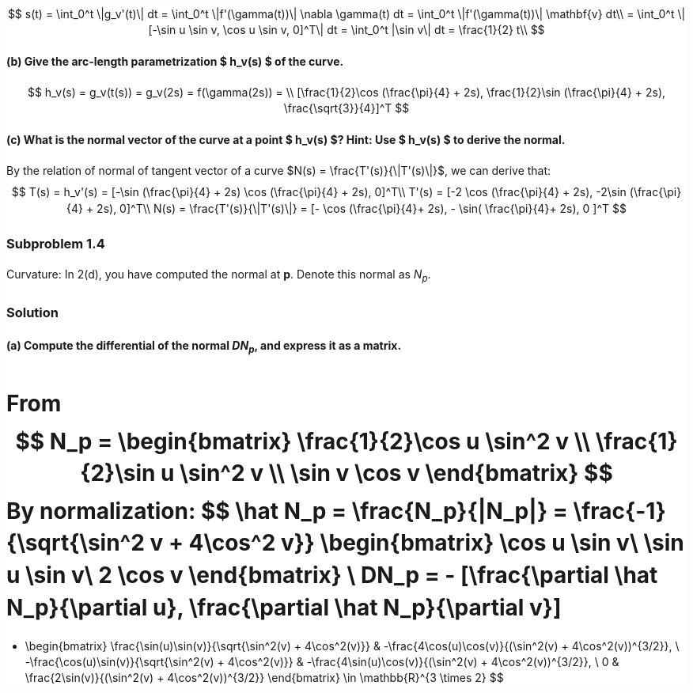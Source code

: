 $$
s(t) = \int_0^t \|g_v'(t)\| dt = \int_0^t \|f'(\gamma(t))\| \nabla \gamma(t) dt = \int_0^t \|f'(\gamma(t))\| \mathbf{v} dt\\
= \int_0^t \|[-\sin u \sin v, \cos u \sin v, 0]^T\| dt
= \int_0^t |\sin v\| dt
= \frac{1}{2} t\\
$$
#### (b) Give the arc-length parametrization $ h_v(s) $ of the curve.
$$
h_v(s) = g_v(t(s)) = g_v(2s) = f(\gamma(2s)) = \\
[\frac{1}{2}\cos (\frac{\pi}{4} + 2s), \frac{1}{2}\sin (\frac{\pi}{4} + 2s), \frac{\sqrt{3}}{4}]^T
$$
#### (c) What is the normal vector of the curve at a point $ h_v(s) $? Hint: Use $ h_v(s) $ to derive the normal.
By the relation of normal of tangent vector of a curve $N(s) = \frac{T'(s)}{\|T'(s)\|}$, we can derive that:
$$
T(s) = h_v'(s) = [-\sin (\frac{\pi}{4} + 2s) \cos (\frac{\pi}{4} + 2s), 0]^T\\
T'(s) = [-2 \cos (\frac{\pi}{4} + 2s), -2\sin (\frac{\pi}{4} + 2s), 0]^T\\
N(s) = \frac{T'(s)}{\|T'(s)\|} = [- \cos (\frac{\pi}{4}+ 2s), - \sin( \frac{\pi}{4}+ 2s), 0 ]^T
$$

### Subproblem 1.4
Curvature: In 2(d), you have computed the normal at **p**. Denote this normal as $N_p$.
### Solution

#### (a) Compute the differential of the normal $DN_p$, and express it as a matrix. 
From 
$$
N_p =
\begin{bmatrix}
\frac{1}{2}\cos u \sin^2 v \\
\frac{1}{2}\sin u \sin^2 v \\
\sin v \cos v
\end{bmatrix}
$$
By normalization:
$$
\hat N_p =
\frac{N_p}{\|N_p\|} =
\frac{-1}{\sqrt{\sin^2 v + 4\cos^2 v}} 
\begin{bmatrix}
\cos u \sin v\\
\sin u \sin v\\
2 \cos v
\end{bmatrix} \\
DN_p =  - [\frac{\partial \hat N_p}{\partial u}, \frac{\partial \hat N_p}{\partial v}]
=
- \begin{bmatrix}
\frac{\sin(u)\sin(v)}{\sqrt{\sin^2(v) + 4\cos^2(v)}} & -\frac{4\cos(u)\cos(v)}{(\sin^2(v) + 4\cos^2(v))^{3/2}},
 \\
-\frac{\cos(u)\sin(v)}{\sqrt{\sin^2(v) + 4\cos^2(v)}} & -\frac{4\sin(u)\cos(v)}{(\sin^2(v) + 4\cos^2(v))^{3/2}},
\\
0 & \frac{2\sin(v)}{(\sin^2(v) + 4\cos^2(v))^{3/2}}
\end{bmatrix} \in \mathbb{R}^{3 \times 2}
$$
